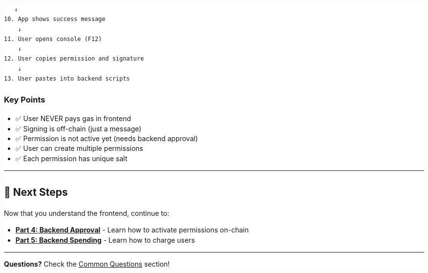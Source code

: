```
   ↓
10. App shows success message
    ↓
11. User opens console (F12)
    ↓
12. User copies permission and signature
    ↓
13. User pastes into backend scripts
```

### Key Points

- ✅ User NEVER pays gas in frontend
- ✅ Signing is off-chain (just a message)
- ✅ Permission is not active yet (needs backend approval)
- ✅ User can create multiple permissions
- ✅ Each permission has unique salt

---

## 🚀 Next Steps

Now that you understand the frontend, continue to:
- **[Part 4: Backend Approval](./04_BACKEND_APPROVE.md)** - Learn how to activate permissions on-chain
- **[Part 5: Backend Spending](./05_BACKEND_SPEND.md)** - Learn how to charge users

---

**Questions?** Check the [Common Questions](./06_FAQ.md) section!
